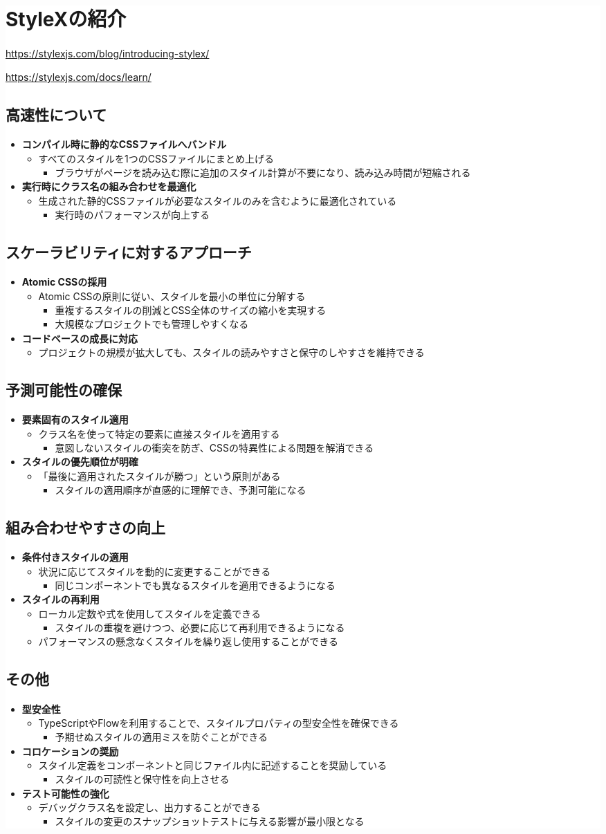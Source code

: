 

# StyleXの紹介

https://stylexjs.com/blog/introducing-stylex/

https://stylexjs.com/docs/learn/

## 高速性について
- **コンパイル時に静的なCSSファイルへバンドル**
    - すべてのスタイルを1つのCSSファイルにまとめ上げる
        - ブラウザがページを読み込む際に追加のスタイル計算が不要になり、読み込み時間が短縮される
- **実行時にクラス名の組み合わせを最適化**
    - 生成された静的CSSファイルが必要なスタイルのみを含むように最適化されている
        - 実行時のパフォーマンスが向上する

## スケーラビリティに対するアプローチ
- **Atomic CSSの採用**
    - Atomic CSSの原則に従い、スタイルを最小の単位に分解する
        - 重複するスタイルの削減とCSS全体のサイズの縮小を実現する
        - 大規模なプロジェクトでも管理しやすくなる
- **コードベースの成長に対応**
    - プロジェクトの規模が拡大しても、スタイルの読みやすさと保守のしやすさを維持できる

## 予測可能性の確保
- **要素固有のスタイル適用**
    - クラス名を使って特定の要素に直接スタイルを適用する
        - 意図しないスタイルの衝突を防ぎ、CSSの特異性による問題を解消できる
- **スタイルの優先順位が明確**
    - 「最後に適用されたスタイルが勝つ」という原則がある
        - スタイルの適用順序が直感的に理解でき、予測可能になる

## 組み合わせやすさの向上
- **条件付きスタイルの適用**
    - 状況に応じてスタイルを動的に変更することができる
        - 同じコンポーネントでも異なるスタイルを適用できるようになる
- **スタイルの再利用**
    - ローカル定数や式を使用してスタイルを定義できる
        - スタイルの重複を避けつつ、必要に応じて再利用できるようになる
    - パフォーマンスの懸念なくスタイルを繰り返し使用することができる

## その他
- **型安全性**
    - TypeScriptやFlowを利用することで、スタイルプロパティの型安全性を確保できる
        - 予期せぬスタイルの適用ミスを防ぐことができる
- **コロケーションの奨励**
    - スタイル定義をコンポーネントと同じファイル内に記述することを奨励している
        - スタイルの可読性と保守性を向上させる
- **テスト可能性の強化**
    - デバッグクラス名を設定し、出力することができる
        - スタイルの変更のスナップショットテストに与える影響が最小限となる
